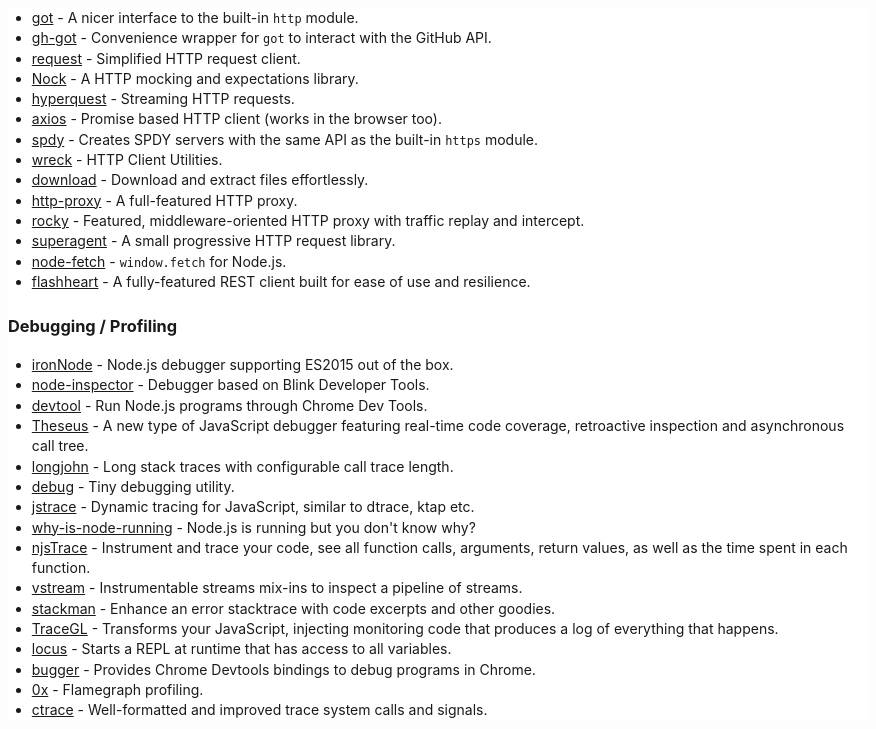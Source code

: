 - [got](https://github.com/sindresorhus/got) - A nicer interface to the built-in `http` module.
- [gh-got](https://github.com/sindresorhus/gh-got) - Convenience wrapper for `got` to interact with the GitHub API.
- [request](https://github.com/request/request) - Simplified HTTP request client.
- [Nock](https://github.com/pgte/nock) - A HTTP mocking and expectations library.
- [hyperquest](https://github.com/substack/hyperquest) - Streaming HTTP requests.
- [axios](https://github.com/mzabriskie/axios) - Promise based HTTP client (works in the browser too).
- [spdy](https://github.com/indutny/node-spdy) - Creates SPDY servers with the same API as the built-in `https` module.
- [wreck](https://github.com/hapijs/wreck) - HTTP Client Utilities.
- [download](https://github.com/kevva/download) - Download and extract files effortlessly.
- [http-proxy](https://github.com/nodejitsu/node-http-proxy) - A full-featured HTTP proxy.
- [rocky](https://github.com/h2non/rocky) - Featured, middleware-oriented HTTP proxy with traffic replay and intercept.
- [superagent](https://github.com/visionmedia/superagent) - A small progressive HTTP request library.
- [node-fetch](https://github.com/bitinn/node-fetch) - `window.fetch` for Node.js.
- [flashheart](https://github.com/bbc/flashheart) - A fully-featured REST client built for ease of use and resilience.


### Debugging / Profiling

- [ironNode](https://github.com/s-a/iron-node) - Node.js debugger supporting ES2015 out of the box.
- [node-inspector](https://github.com/node-inspector/node-inspector) - Debugger based on Blink Developer Tools.
- [devtool](https://github.com/Jam3/devtool) - Run Node.js programs through Chrome Dev Tools.
- [Theseus](https://github.com/adobe-research/theseus) - A new type of JavaScript debugger featuring real-time code coverage, retroactive inspection and asynchronous call tree.
- [longjohn](https://github.com/mattinsler/longjohn) - Long stack traces with configurable call trace length.
- [debug](https://github.com/visionmedia/debug) - Tiny debugging utility.
- [jstrace](https://github.com/jstrace/jstrace) - Dynamic tracing for JavaScript, similar to dtrace, ktap etc.
- [why-is-node-running](https://github.com/mafintosh/why-is-node-running) - Node.js is running but you don't know why?
- [njsTrace](https://github.com/valyouw/njstrace) - Instrument and trace your code, see all function calls, arguments, return values, as well as the time spent in each function.
- [vstream](https://github.com/joyent/node-vstream) - Instrumentable streams mix-ins to inspect a pipeline of streams.
- [stackman](https://github.com/watson/stackman) - Enhance an error stacktrace with code excerpts and other goodies.
- [TraceGL](https://github.com/traceglMPL/tracegl) - Transforms your JavaScript, injecting monitoring code that produces a log of everything that happens.
- [locus](https://github.com/alidavut/locus) - Starts a REPL at runtime that has access to all variables.
- [bugger](https://github.com/buggerjs/bugger) - Provides Chrome Devtools bindings to debug programs in Chrome.
- [0x](https://github.com/davidmarkclements/0x) - Flamegraph profiling.
- [ctrace](https://github.com/automation-stack/ctrace) - Well-formatted and improved trace system calls and signals.

